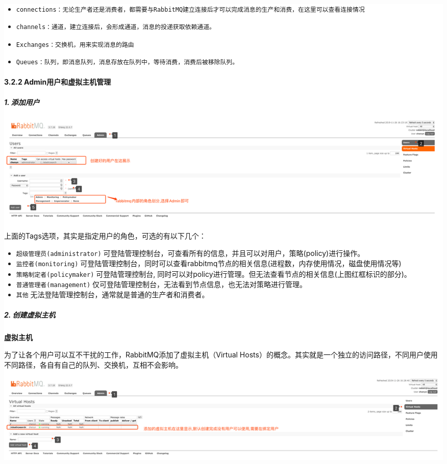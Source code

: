 - `connections：无论生产者还是消费者，都需要与RabbitMQ建立连接后才可以完成消息的生产和消费，在这里可以查看连接情况`

- `channels：通道，建立连接后，会形成通道，消息的投递获取依赖通道。`

- `Exchanges：交换机，用来实现消息的路由`

- `Queues：队列，即消息队列，消息存放在队列中，等待消费，消费后被移除队列。`



#### 3.2.2 Admin用户和虚拟主机管理



##### 1. 添加用户



![image](assets/ab6e069b-6762-4f80-86ba-62b49946061e.png)

上面的Tags选项，其实是指定用户的角色，可选的有以下几个：

- `超级管理员(administrator)`
  可登陆管理控制台，可查看所有的信息，并且可以对用户，策略(policy)进行操作。
- `监控者(monitoring)`
  可登陆管理控制台，同时可以查看rabbitmq节点的相关信息(进程数，内存使用情况，磁盘使用情况等)
- `策略制定者(policymaker)`
  可登陆管理控制台, 同时可以对policy进行管理。但无法查看节点的相关信息(上图红框标识的部分)。
- `普通管理者(management)`
  仅可登陆管理控制台，无法看到节点信息，也无法对策略进行管理。
- `其他`
  无法登陆管理控制台，通常就是普通的生产者和消费者。



##### 2. 创建虚拟主机



**虚拟主机**

为了让各个用户可以互不干扰的工作，RabbitMQ添加了虚拟主机（Virtual Hosts）的概念。其实就是一个独立的访问路径，不同用户使用不同路径，各自有自己的队列、交换机，互相不会影响。

![image](assets/6ee5f851-0c3b-4df4-9bde-65e4398c353a.png)
